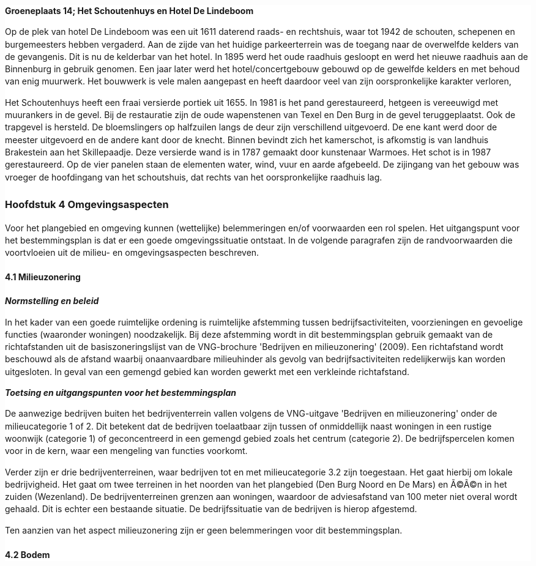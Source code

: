 **Groeneplaats 14; Het Schoutenhuys en Hotel De Lindeboom**

Op de plek van hotel De Lindeboom was een uit 1611 daterend raads\- en rechtshuis, waar tot 1942 de schouten, schepenen en burgemeesters hebben vergaderd. Aan de zijde van het huidige parkeerterrein was de toegang naar de overwelfde kelders van de gevangenis. Dit is nu de kelderbar van het hotel. In 1895 werd het oude raadhuis gesloopt en werd het nieuwe raadhuis aan de Binnenburg in gebruik genomen. Een jaar later werd het hotel/concertgebouw gebouwd op de gewelfde kelders en met behoud van enig muurwerk. Het bouwwerk is vele malen aangepast en heeft daardoor veel van zijn oorspronkelijke karakter verloren,

Het Schoutenhuys heeft een fraai versierde portiek uit 1655\. In 1981 is het pand gerestaureerd, hetgeen is vereeuwigd met muurankers in de gevel. Bij de restauratie zijn de oude wapenstenen van Texel en Den Burg in de gevel teruggeplaatst. Ook de trapgevel is hersteld. De bloemslingers op halfzuilen langs de deur zijn verschillend uitgevoerd. De ene kant werd door de meester uitgevoerd en de andere kant door de knecht. Binnen bevindt zich het kamerschot, is afkomstig is van landhuis Brakestein aan het Skillepaadje. Deze versierde wand is in 1787 gemaakt door kunstenaar Warmoes. Het schot is in 1987 gerestaureerd. Op de vier panelen staan de elementen water, wind, vuur en aarde afgebeeld. De zijingang van het gebouw was vroeger de hoofdingang van het schoutshuis, dat rechts van het oorspronkelijke raadhuis lag.

### Hoofdstuk 4 Omgevingsaspecten

Voor het plangebied en omgeving kunnen (wettelijke) belemmeringen en/of voorwaarden een rol spelen. Het uitgangspunt voor het bestemmingsplan is dat er een goede omgevingssituatie ontstaat. In de volgende paragrafen zijn de randvoorwaarden die voortvloeien uit de milieu\- en omgevingsaspecten beschreven.

#### 4\.1 Milieuzonering

***Normstelling en beleid***

In het kader van een goede ruimtelijke ordening is ruimtelijke afstemming tussen bedrijfsactiviteiten, voorzieningen en gevoelige functies (waaronder woningen) noodzakelijk. Bij deze afstemming wordt in dit bestemmingsplan gebruik gemaakt van de richtafstanden uit de basiszoneringslijst van de VNG\-brochure 'Bedrijven en milieuzonering' (2009\). Een richtafstand wordt beschouwd als de afstand waarbij onaanvaardbare milieuhinder als gevolg van bedrijfsactiviteiten redelijkerwijs kan worden uitgesloten. In geval van een gemengd gebied kan worden gewerkt met een verkleinde richtafstand.

***Toetsing en uitgangspunten voor het bestemmingsplan***

De aanwezige bedrijven buiten het bedrijventerrein vallen volgens de VNG\-uitgave 'Bedrijven en milieuzonering' onder de milieucategorie 1 of 2\. Dit betekent dat de bedrijven toelaatbaar zijn tussen of onmiddellijk naast woningen in een rustige woonwijk (categorie 1\) of geconcentreerd in een gemengd gebied zoals het centrum (categorie 2\). De bedrijfspercelen komen voor in de kern, waar een mengeling van functies voorkomt.

Verder zijn er drie bedrijventerreinen, waar bedrijven tot en met milieucategorie 3\.2 zijn toegestaan. Het gaat hierbij om lokale bedrijvigheid. Het gaat om twee terreinen in het noorden van het plangebied (Den Burg Noord en De Mars) en Ã©Ã©n in het zuiden (Wezenland). De bedrijventerreinen grenzen aan woningen, waardoor de adviesafstand van 100 meter niet overal wordt gehaald. Dit is echter een bestaande situatie. De bedrijfssituatie van de bedrijven is hierop afgestemd.

Ten aanzien van het aspect milieuzonering zijn er geen belemmeringen voor dit bestemmingsplan.

#### 4\.2 Bodem
